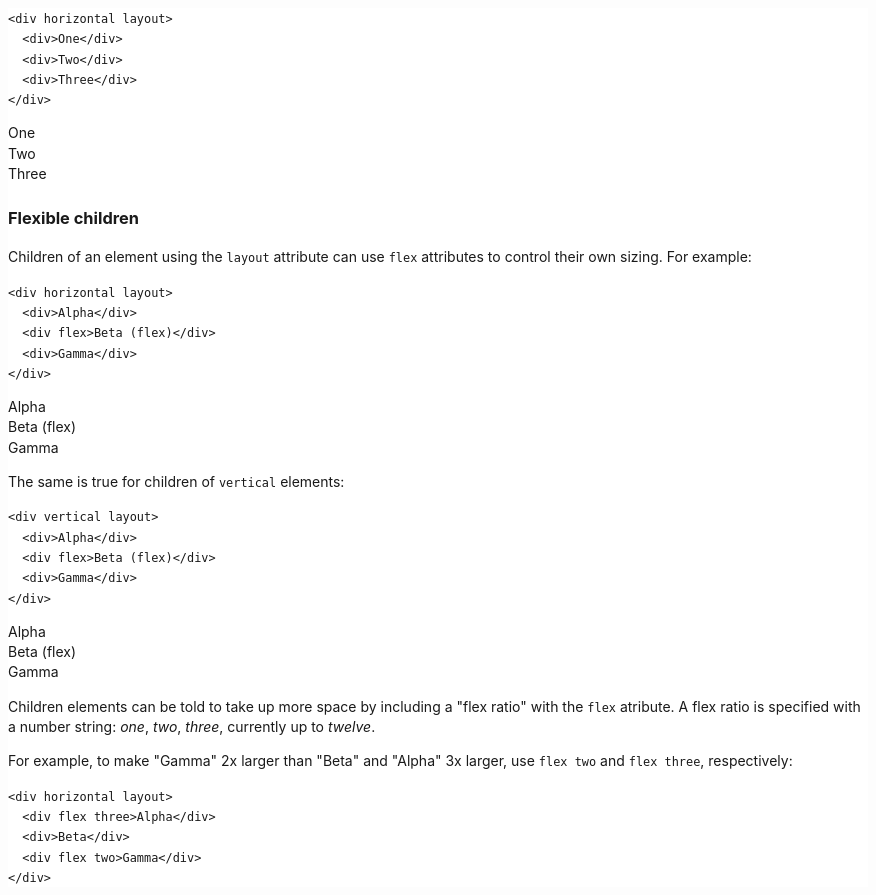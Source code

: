     <div horizontal layout>
      <div>One</div>
      <div>Two</div>
      <div>Three</div>
    </div>

<div horizontal layout class="demo">
  <div>One</div>
  <div>Two</div>
  <div>Three</div>
</div>
    
### Flexible children

Children of an element using the `layout` attribute can use `flex` attributes to control their own sizing. For example:

    <div horizontal layout>
      <div>Alpha</div>
      <div flex>Beta (flex)</div>
      <div>Gamma</div>
    </div>

<div horizontal layout class="demo">
  <div>Alpha</div>
  <div flex>Beta (flex)</div>
  <div>Gamma</div>
</div>

The same is true for children of `vertical` elements:

    <div vertical layout>
      <div>Alpha</div>
      <div flex>Beta (flex)</div>
      <div>Gamma</div>
    </div>

<div vertical layout class="demo">
  <div>Alpha</div>
  <div flex>Beta (flex)</div>
  <div>Gamma</div>
</div>

Children elements can be told to take up more space by including a "flex ratio" with the `flex` atribute. A flex ratio is specified with a number string: _one_, _two_, _three_, currently up to _twelve_.

For example, to make "Gamma" 2x larger than "Beta" and "Alpha" 3x larger, use `flex two` and `flex three`, respectively:

    <div horizontal layout>
      <div flex three>Alpha</div>
      <div>Beta</div>
      <div flex two>Gamma</div>
    </div>
